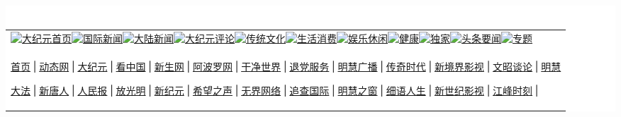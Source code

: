 <a name="1" id="1" target="_blank">&nbsp;</a> <span id="1">&nbsp;</span><table align=center border="0"><tr><td colspan="2" VALIGN=TOP><a href="https://github.com/1992513/djy/blob/master/gb/nf1351518.md#1"><img src="https://raw.githubusercontent.com/1992513/www/master/t/djy/1.jpg" title="大纪元首页" alt="大纪元首页"></a><a href="https://github.com/1992513/djy/blob/master/gb/n24hr.md#1"><img src="https://raw.githubusercontent.com/1992513/www/master/t/djy/3.jpg" title="国际新闻" alt="国际新闻"></a><a href="https://github.com/1992513/djy/blob/master/gb/nsc413.md#1"><img src="https://raw.githubusercontent.com/1992513/www/master/t/djy/4.jpg" title="大陆新闻" alt="大陆新闻"></a><a href="https://github.com/1992513/djy/blob/master/gb/news392.md#1"><img src="https://raw.githubusercontent.com/1992513/www/master/t/djy/5.jpg" title="大纪元评论" alt="大纪元评论"></a><a href="https://github.com/1992513/djy/blob/master/gb/news2007.md#1"><img src="https://raw.githubusercontent.com/1992513/www/master/t/djy/6.jpg" title="传统文化" alt="传统文化"></a><a href="https://github.com/1992513/djy/blob/master/gb/news2008.md#1"><img src="https://raw.githubusercontent.com/1992513/www/master/t/djy/7.jpg" title="生活消费" alt="生活消费"></a><a href="https://github.com/1992513/djy/blob/master/gb/ncyule.md#1"><img src="https://raw.githubusercontent.com/1992513/www/master/t/djy/8.jpg" title="娱乐休闲" alt="娱乐休闲"></a><a href="https://github.com/1992513/djy/blob/master/gb/nsc1002.md#1"><img src="https://raw.githubusercontent.com/1992513/www/master/t/djy/9.jpg" title="健康" alt="健康"></a><a href="https://github.com/1992513/djy/blob/master/gb/nf6092.md#1"><img src="https://raw.githubusercontent.com/1992513/www/master/t/djy/10a.jpg" title="独家" alt="独家"></a><a href="https://github.com/1992513/djy/blob/master/gb/nf4514.md#1"><img src="https://raw.githubusercontent.com/1992513/www/master/t/djy/11.jpg" title="头条要闻" alt="头条要闻"></a><a href="https://github.com/1992513/djy/blob/master/gb/nf4389.md#1"><img src="https://raw.githubusercontent.com/1992513/www/master/t/djy/13.jpg" title="专题" alt="专题"></a></td></tr><tr><td colspan="2" VALIGN=TOP><p><a href="https://github.com/1992513/www/blob/master/README.md?vaenxccn#1" target="_blank">首页</a> | <a href="https://dvsmtoxipy5i5.cloudfront.net/1?vehgeop" target="_blank">动态网</a> | <a href="https://d2nbk5p6zab41i.cloudfront.net/2?uegpkktbo" target="_blank">大纪元</a> | <a href="https://d2bd0i85jg8bcc.cloudfront.net/4?aeosw" target="_blank">看中国</a> | <a href="https://dl1ez95kskssm.cloudfront.net/pHh5q?rwsjw" target="_blank">新生网</a> | <a href="https://d11leod1im7q2u.cloudfront.net/tktpt?cgnzcdej" target="_blank">阿波罗网</a> | <a href="https://d2agd1dsojkgmu.cloudfront.net/Mjpvu?bfadgntrg" target="_blank">干净世界</a> | <a href="https://dryak9kcfpt3j.cloudfront.net/10?lmsaut" target="_blank">退党服务</a> | <a href="https://d1qf0g0z67vzsk.cloudfront.net/Rffqf?krrcarmtl" target="_blank">明慧广播</a> | <a href="https://d1tvvb2j7fpfrx.cloudfront.net/nw9Vn?jdqvqm" target="_blank">传奇时代</a> | <a href="https://d26llhbq1ka51o.cloudfront.net/AF9AG?jghmknaf" target="_blank">新境界影视</a> | <a href="https://d2zvse34bag8ol.cloudfront.net/zqMQA?oiujvwt" target="_blank">文昭谈论</a> | <a href="https://dnfbwsos78njn.cloudfront.net/7?yzyegtdb" target="_blank">明慧</a></p><p><a href="https://d2fq83y0z2h6n4.cloudfront.net/9?tcucylt" target="_blank">大法</a> | <a href="https://d2b68ib2p4x8t6.cloudfront.net/3?shwobw" target="_blank">新唐人</a> | <a href="https://do0q2uqs2ncwe.cloudfront.net/obAhT?rkuktoim" target="_blank">人民报</a> | <a href="https://d11dfuybe1ur8g.cloudfront.net/xXNHu?rumxm" target="_blank">放光明</a> | <a href="https://d1u99il8548gs4.cloudfront.net/5?zmtjwvha" target="_blank">新纪元</a> | <a href="https://d3abchfok6e2j.cloudfront.net/6?wivrsr" target="_blank">希望之声</a> | <a href="https://d259d2wq6kf78s.cloudfront.net/11?rrqhnin" target="_blank">无界网络</a> | <a href="https://dme0bxbvomkno.cloudfront.net/Pueji?ygqpbkruv" target="_blank">追查国际</a> | <a href="https://d2csrn8d5ncbve.cloudfront.net/16?gqdlhna" target="_blank">明慧之窗</a> | <a href="https://d1kgsi70b35buf.cloudfront.net/LdvzZ?strrpmnw" target="_blank">细语人生</a> | <a href="https://d12gl57lrewmhb.cloudfront.net/fBn3r?vyqibjbae" target="_blank">新世纪影视</a> | <a href="https://d2csrn8d5ncbve.cloudfront.net/PUWMb?prqelmi" target="_blank">江峰时刻</a> |